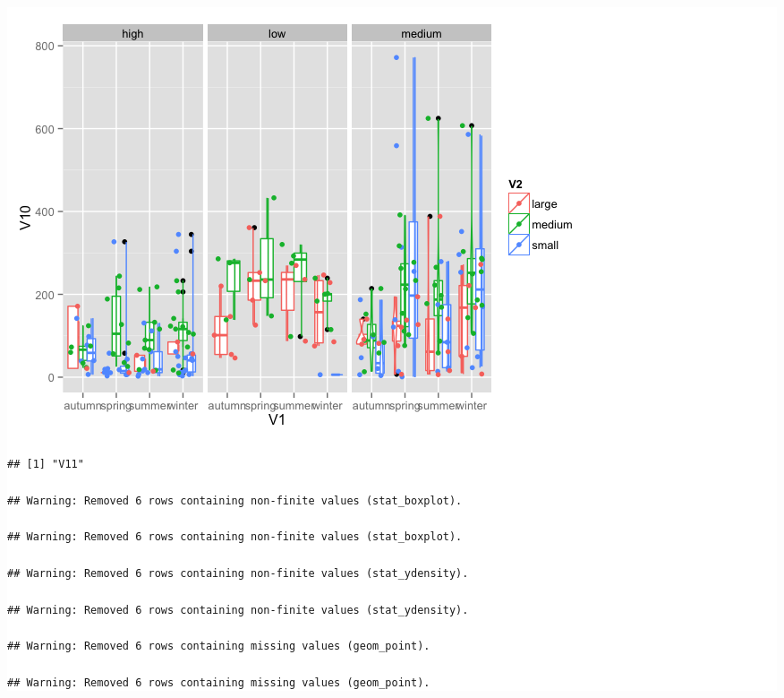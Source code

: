 ![](./Eda_files/figure-markdown_strict/unnamed-chunk-2-157.png)

    ## [1] "V11"

    ## Warning: Removed 6 rows containing non-finite values (stat_boxplot).

    ## Warning: Removed 6 rows containing non-finite values (stat_boxplot).

    ## Warning: Removed 6 rows containing non-finite values (stat_ydensity).

    ## Warning: Removed 6 rows containing non-finite values (stat_ydensity).

    ## Warning: Removed 6 rows containing missing values (geom_point).

    ## Warning: Removed 6 rows containing missing values (geom_point).
